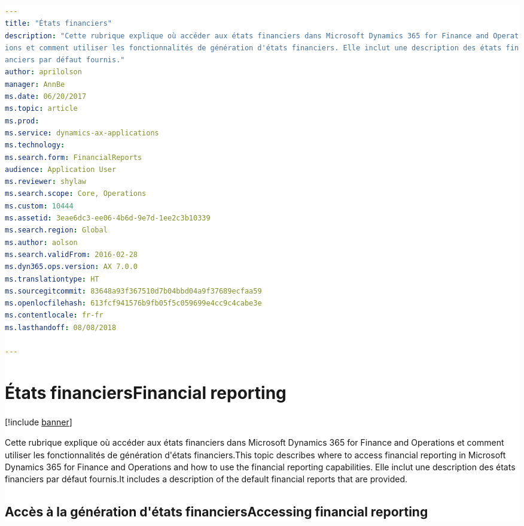 ```yaml
---
title: "États financiers"
description: "Cette rubrique explique où accéder aux états financiers dans Microsoft Dynamics 365 for Finance and Operations et comment utiliser les fonctionnalités de génération d'états financiers. Elle inclut une description des états financiers par défaut fournis."
author: aprilolson
manager: AnnBe
ms.date: 06/20/2017
ms.topic: article
ms.prod: 
ms.service: dynamics-ax-applications
ms.technology: 
ms.search.form: FinancialReports
audience: Application User
ms.reviewer: shylaw
ms.search.scope: Core, Operations
ms.custom: 10444
ms.assetid: 3eae6dc3-ee06-4b6d-9e7d-1ee2c3b10339
ms.search.region: Global
ms.author: aolson
ms.search.validFrom: 2016-02-28
ms.dyn365.ops.version: AX 7.0.0
ms.translationtype: HT
ms.sourcegitcommit: 83648a93f367510d7b04bbd04a9f37689ecfaa59
ms.openlocfilehash: 613fcf941576b9fb05f5c059699e4cc9c4cabe3e
ms.contentlocale: fr-fr
ms.lasthandoff: 08/08/2018

---
```


# <a name="financial-reporting"></a><span data-ttu-id="7d23e-104">États financiers</span><span class="sxs-lookup"><span data-stu-id="7d23e-104">Financial reporting</span></span>

[!include [banner](../includes/banner.md)]

<span data-ttu-id="7d23e-105">Cette rubrique explique où accéder aux états financiers dans Microsoft Dynamics 365 for Finance and Operations et comment utiliser les fonctionnalités de génération d'états financiers.</span><span class="sxs-lookup"><span data-stu-id="7d23e-105">This topic describes where to access financial reporting in Microsoft Dynamics 365 for Finance and Operations and how to use the financial reporting capabilities.</span></span> <span data-ttu-id="7d23e-106">Elle inclut une description des états financiers par défaut fournis.</span><span class="sxs-lookup"><span data-stu-id="7d23e-106">It includes a description of the default financial reports that are provided.</span></span>

<a name="accessing-financial-reporting"></a><span data-ttu-id="7d23e-107">Accès à la génération d'états financiers</span><span class="sxs-lookup"><span data-stu-id="7d23e-107">Accessing financial reporting</span></span>
-----------------------------
